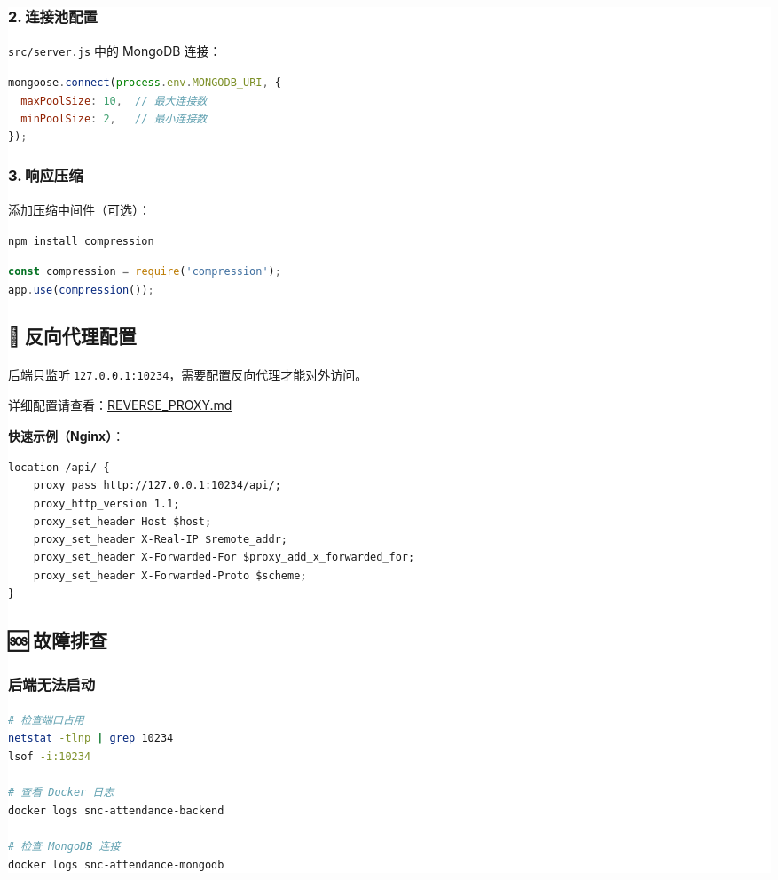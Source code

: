 ### 2. 连接池配置

`src/server.js` 中的 MongoDB 连接：
```javascript
mongoose.connect(process.env.MONGODB_URI, {
  maxPoolSize: 10,  // 最大连接数
  minPoolSize: 2,   // 最小连接数
});
```

### 3. 响应压缩

添加压缩中间件（可选）：
```bash
npm install compression
```

```javascript
const compression = require('compression');
app.use(compression());
```

## 🔄 反向代理配置

后端只监听 `127.0.0.1:10234`，需要配置反向代理才能对外访问。

详细配置请查看：[REVERSE_PROXY.md](./REVERSE_PROXY.md)

**快速示例（Nginx）**：

```nginx
location /api/ {
    proxy_pass http://127.0.0.1:10234/api/;
    proxy_http_version 1.1;
    proxy_set_header Host $host;
    proxy_set_header X-Real-IP $remote_addr;
    proxy_set_header X-Forwarded-For $proxy_add_x_forwarded_for;
    proxy_set_header X-Forwarded-Proto $scheme;
}
```

## 🆘 故障排查

### 后端无法启动

```bash
# 检查端口占用
netstat -tlnp | grep 10234
lsof -i:10234

# 查看 Docker 日志
docker logs snc-attendance-backend

# 检查 MongoDB 连接
docker logs snc-attendance-mongodb
```
